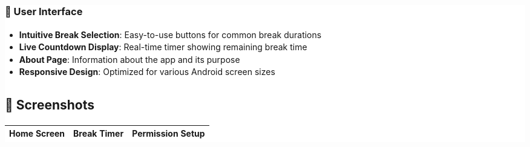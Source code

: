 ### 📱 User Interface
- **Intuitive Break Selection**: Easy-to-use buttons for common break durations
- **Live Countdown Display**: Real-time timer showing remaining break time
- **About Page**: Information about the app and its purpose
- **Responsive Design**: Optimized for various Android screen sizes

## 📸 Screenshots

| Home Screen | Break Timer | Permission Setup |
|-------------|-------------|------------------|